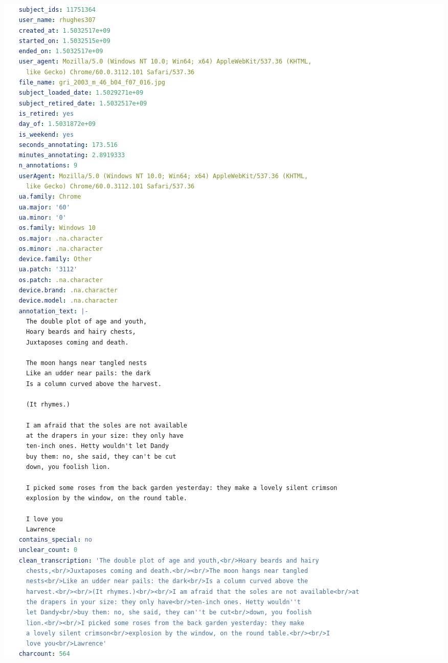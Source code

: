 ```yaml
    subject_ids: 11751364
    user_name: rhughes307
    created_at: 1.5032517e+09
    started_on: 1.5032515e+09
    ended_on: 1.5032517e+09
    user_agent: Mozilla/5.0 (Windows NT 10.0; Win64; x64) AppleWebKit/537.36 (KHTML,
      like Gecko) Chrome/60.0.3112.101 Safari/537.36
    file_name: gri_2003_m_46_b04_f07_016.jpg
    subject_loaded_date: 1.5029271e+09
    subject_retired_date: 1.5032517e+09
    is_retired: yes
    day_of: 1.5031872e+09
    is_weekend: yes
    seconds_annotating: 173.516
    minutes_annotating: 2.8919333
    n_annotations: 9
    userAgent: Mozilla/5.0 (Windows NT 10.0; Win64; x64) AppleWebKit/537.36 (KHTML,
      like Gecko) Chrome/60.0.3112.101 Safari/537.36
    ua.family: Chrome
    ua.major: '60'
    ua.minor: '0'
    os.family: Windows 10
    os.major: .na.character
    os.minor: .na.character
    device.family: Other
    ua.patch: '3112'
    os.patch: .na.character
    device.brand: .na.character
    device.model: .na.character
    annotation_text: |-
      The double plot of age and youth,
      Hoary beards and hairy chests,
      Juxtaposes coming and death.

      The moon hangs near tangled nests
      Like an udder near pails: the dark
      Is a column curved above the harvest.

      (It rhymes.)

      I am afraid that the soles are not available
      at the drapers in your size: they only have
      ten-inch ones. Hetty wouldn't let Dandy
      buy them: no, she said, they can't be cut
      down, you foolish lion.

      I picked some roses from the back garden yesterday: they make a lovely silent crimson
      explosion by the window, on the round table.

      I love you
      Lawrence
    contains_special: no
    unclear_count: 0
    clean_transcription: 'The double plot of age and youth,<br/>Hoary beards and hairy
      chests,<br/>Juxtaposes coming and death.<br/><br/>The moon hangs near tangled
      nests<br/>Like an udder near pails: the dark<br/>Is a column curved above the
      harvest.<br/><br/>(It rhymes.)<br/><br/>I am afraid that the soles are not available<br/>at
      the drapers in your size: they only have<br/>ten-inch ones. Hetty wouldn''t
      let Dandy<br/>buy them: no, she said, they can''t be cut<br/>down, you foolish
      lion.<br/><br/>I picked some roses from the back garden yesterday: they make
      a lovely silent crimson<br/>explosion by the window, on the round table.<br/><br/>I
      love you<br/>Lawrence'
    charcount: 564
```